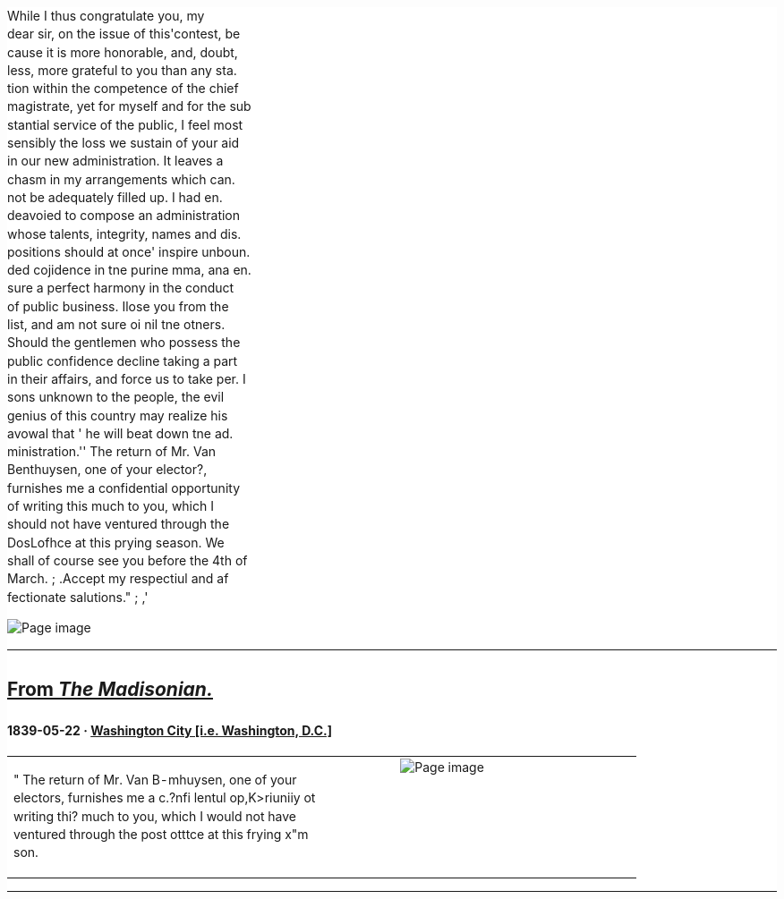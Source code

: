 While I thus congratulate you, my  
dear sir, on the issue of this&#x27;contest, be­  
cause it is more honorable, and, doubt,  
less, more grateful to you than any sta.  
tion within the competence of the chief  
magistrate, yet for myself and for the sub  
stantial service of the public, I feel most  
sensibly the loss we sustain of your aid  
in our new administration. It leaves a  
chasm in my arrangements which can.  
not be adequately filled up. I had en.  
deavoied to compose an administration  
whose talents, integrity, names and dis.  
positions should at once&#x27; inspire unboun.  
ded cojidence in tne purine mma, ana en.  
sure a perfect harmony in the conduct  
of public business. Ilose you from the  
list, and am not sure oi nil tne otners.  
Should the gentlemen who possess the  
public confidence decline taking a part  
in their affairs, and force us to take per. I  
sons unknown to the people, the evil  
genius of this country may realize his  
avowal that &#x27; he will beat down tne ad.  
ministration.&#x27;&#x27; The return of Mr. Van  
Benthuysen, one of your elector?,  
furnishes me a confidential opportunity  
of writing this much to you, which I  
should not have ventured through the  
DosLofhce at this prying season. We  
shall of course see you before the 4th of  
March. ; .Accept my respectiul and af  
fectionate salutions.&quot; ; ,&#x27; 
</td><td style="width: 50%; max-height: 75%; margin: auto; display: block;">
<img alt="Page image" src="https://tile.loc.gov/image-services/iiif/service:ndnp:ohi:batch_ohi_fu_ver01:data:sn85026142:00296026827:1837120201:0190/pct:64.5842498900132,45.64732142857143,14.93620765508139,50.09566326530612/!600,600/0/default.jpg"/>
</td>
</tr></table>

---

## [From _The Madisonian._](https://www.loc.gov/resource/sn82015015/1839-05-22/ed-1/?sp=3)

#### 1839-05-22 &middot; [Washington City [i.e. Washington, D.C.]](http://dbpedia.org/resource/Washington%2C_D.C.)

<table style="width: 100%;"><tr><td style="width: 50%">

  
&quot; The return of Mr. Van B-mhuysen, one of your  
electors, furnishes me a c.?nfi lentul op,K&gt;riuniiy ot  
writing thi? much to you, which I would not have  
ventured through the post otttce at this frying x&quot;m  
son.
</td><td style="width: 50%; max-height: 75%; margin: auto; display: block;">
<img alt="Page image" src="https://tile.loc.gov/image-services/iiif/service:ndnp:dlc:batch_dlc_alicanto_ver02:data:sn82015015:00415660960:1839052201:0926/pct:49.06139015728057,23.51442458450925,15.716782231241897,2.3165569143932268/!600,600/0/default.jpg"/>
</td>
</tr></table>

---